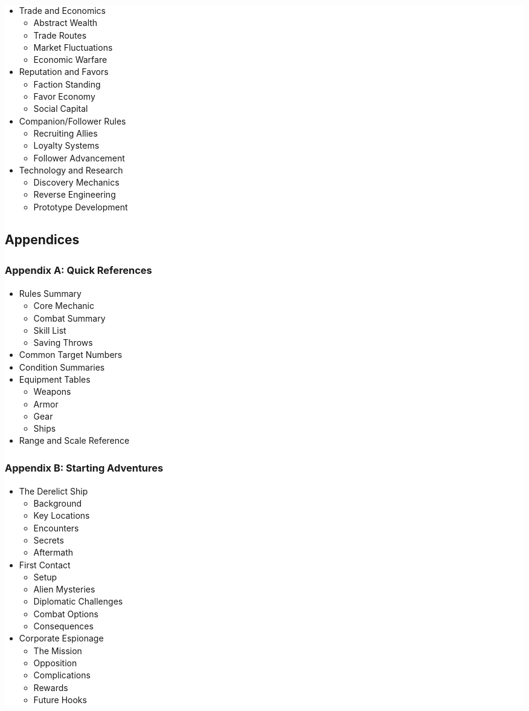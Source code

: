 - Trade and Economics
  - Abstract Wealth
  - Trade Routes
  - Market Fluctuations
  - Economic Warfare
- Reputation and Favors
  - Faction Standing
  - Favor Economy
  - Social Capital
- Companion/Follower Rules
  - Recruiting Allies
  - Loyalty Systems
  - Follower Advancement
- Technology and Research
  - Discovery Mechanics
  - Reverse Engineering
  - Prototype Development

## Appendices

### Appendix A: Quick References
- Rules Summary
  - Core Mechanic
  - Combat Summary
  - Skill List
  - Saving Throws
- Common Target Numbers
- Condition Summaries
- Equipment Tables
  - Weapons
  - Armor
  - Gear
  - Ships
- Range and Scale Reference

### Appendix B: Starting Adventures
- The Derelict Ship
  - Background
  - Key Locations
  - Encounters
  - Secrets
  - Aftermath
- First Contact
  - Setup
  - Alien Mysteries
  - Diplomatic Challenges
  - Combat Options
  - Consequences
- Corporate Espionage
  - The Mission
  - Opposition
  - Complications
  - Rewards
  - Future Hooks
